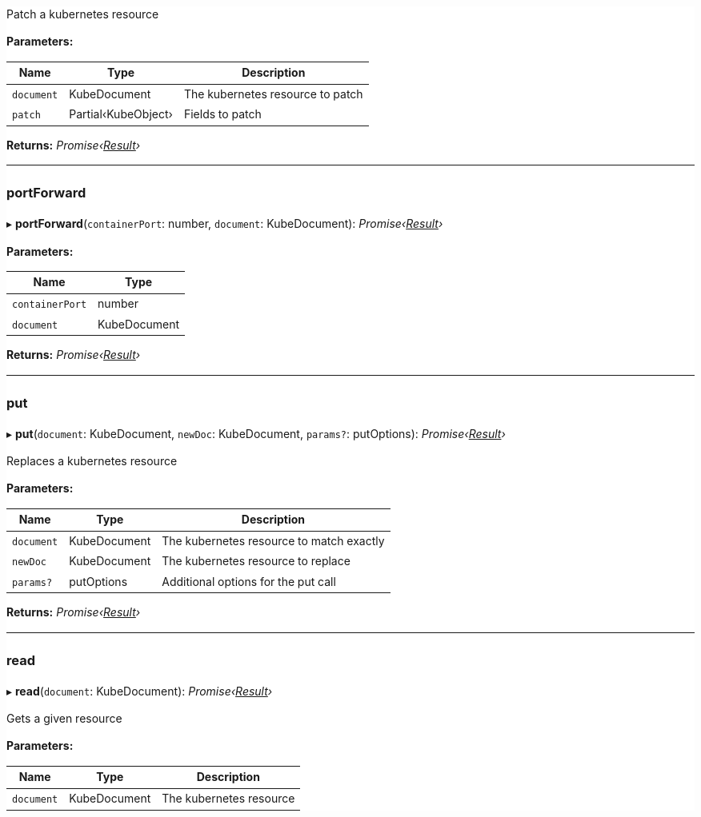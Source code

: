 Patch a kubernetes resource

**Parameters:**

Name | Type | Description |
------ | ------ | ------ |
`document` | KubeDocument | The kubernetes resource to patch |
`patch` | Partial‹KubeObject› | Fields to patch  |

**Returns:** *Promise‹[Result](result.md)›*

___

###  portForward

▸ **portForward**(`containerPort`: number, `document`: KubeDocument): *Promise‹[Result](result.md)›*

**Parameters:**

Name | Type |
------ | ------ |
`containerPort` | number |
`document` | KubeDocument |

**Returns:** *Promise‹[Result](result.md)›*

___

###  put

▸ **put**(`document`: KubeDocument, `newDoc`: KubeDocument, `params?`: putOptions): *Promise‹[Result](result.md)›*

Replaces a kubernetes resource

**Parameters:**

Name | Type | Description |
------ | ------ | ------ |
`document` | KubeDocument | The kubernetes resource to match exactly |
`newDoc` | KubeDocument | The kubernetes resource to replace |
`params?` | putOptions | Additional options for the put call  |

**Returns:** *Promise‹[Result](result.md)›*

___

###  read

▸ **read**(`document`: KubeDocument): *Promise‹[Result](result.md)›*

Gets a given resource

**Parameters:**

Name | Type | Description |
------ | ------ | ------ |
`document` | KubeDocument | The kubernetes resource  |
